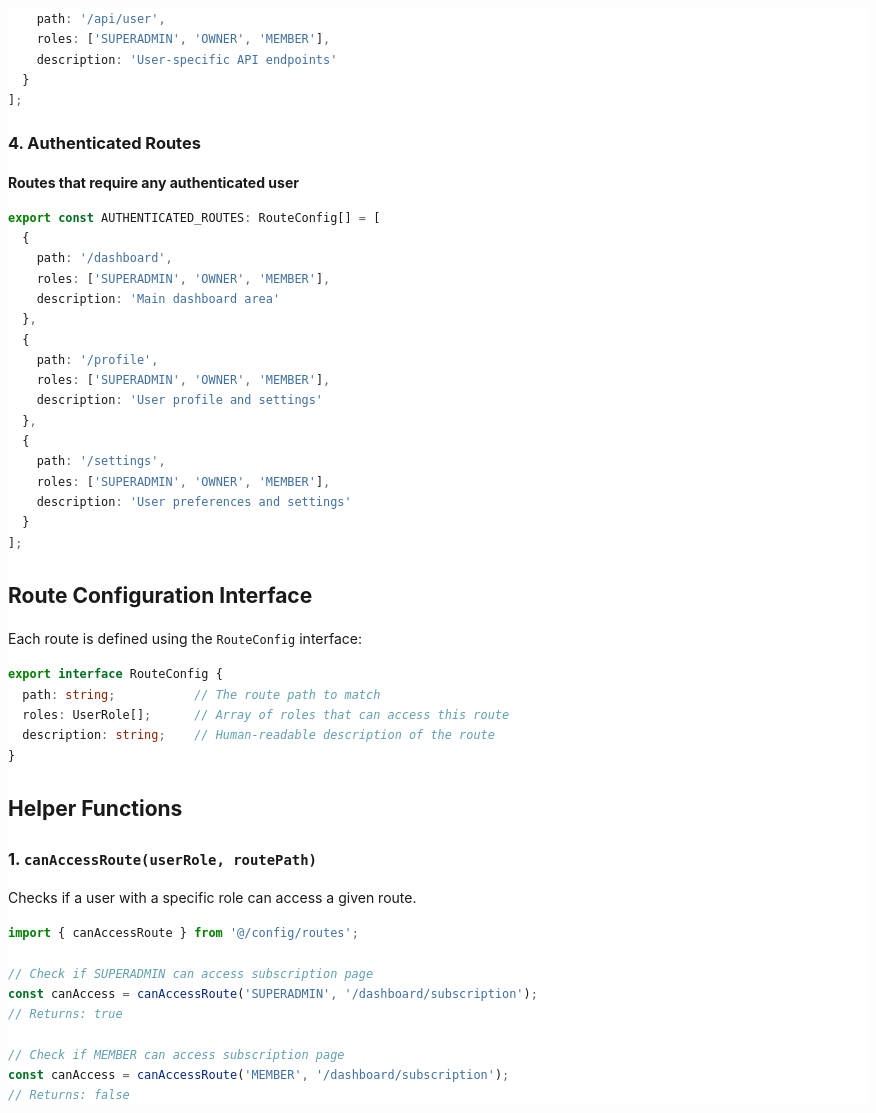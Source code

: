 ```typescript
    path: '/api/user',
    roles: ['SUPERADMIN', 'OWNER', 'MEMBER'],
    description: 'User-specific API endpoints'
  }
];
```

### 4. Authenticated Routes
**Routes that require any authenticated user**

```typescript
export const AUTHENTICATED_ROUTES: RouteConfig[] = [
  {
    path: '/dashboard',
    roles: ['SUPERADMIN', 'OWNER', 'MEMBER'],
    description: 'Main dashboard area'
  },
  {
    path: '/profile',
    roles: ['SUPERADMIN', 'OWNER', 'MEMBER'],
    description: 'User profile and settings'
  },
  {
    path: '/settings',
    roles: ['SUPERADMIN', 'OWNER', 'MEMBER'],
    description: 'User preferences and settings'
  }
];
```

## Route Configuration Interface

Each route is defined using the `RouteConfig` interface:

```typescript
export interface RouteConfig {
  path: string;           // The route path to match
  roles: UserRole[];      // Array of roles that can access this route
  description: string;    // Human-readable description of the route
}
```

## Helper Functions

### 1. `canAccessRoute(userRole, routePath)`
Checks if a user with a specific role can access a given route.

```typescript
import { canAccessRoute } from '@/config/routes';

// Check if SUPERADMIN can access subscription page
const canAccess = canAccessRoute('SUPERADMIN', '/dashboard/subscription');
// Returns: true

// Check if MEMBER can access subscription page
const canAccess = canAccessRoute('MEMBER', '/dashboard/subscription');
// Returns: false
```
